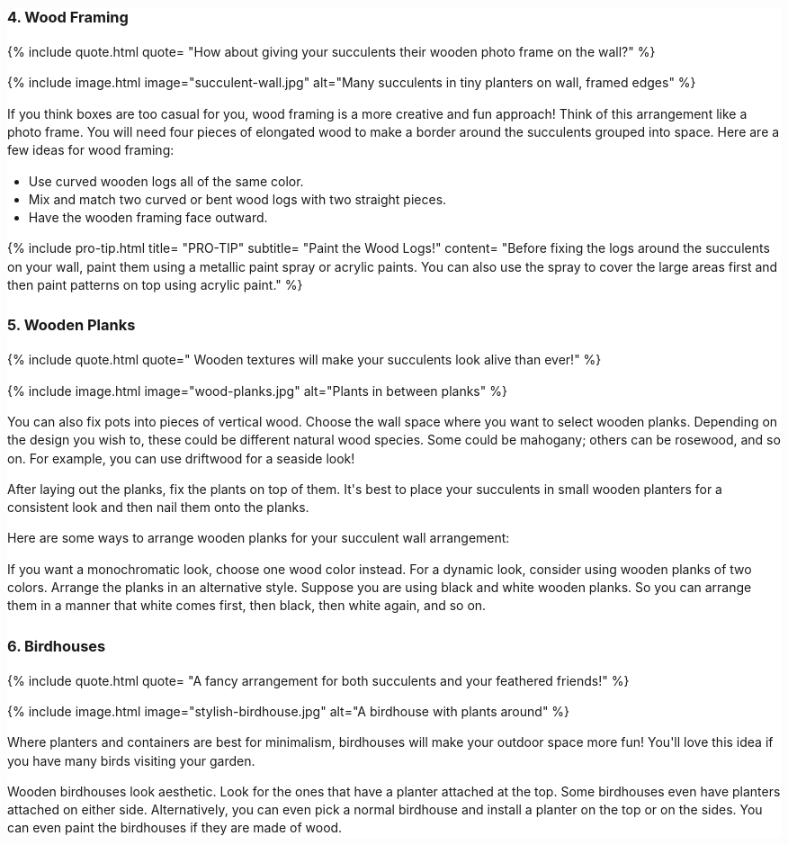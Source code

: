 ### 4. Wood Framing

{% include quote.html quote= "How about giving your succulents their wooden photo frame on the wall?" %}

{% include image.html image="succulent-wall.jpg" alt="Many succulents in tiny planters on wall, framed edges" %}

If you think boxes are too casual for you, wood framing is a more creative and fun approach! Think of this arrangement like a photo frame. You will need four pieces of elongated wood to make a border around the succulents grouped into space. Here are a few ideas for wood framing:

- Use curved wooden logs all of the same color.
- Mix and match two curved or bent wood logs with two straight pieces.
- Have the wooden framing face outward.

{% include pro-tip.html title= "PRO-TIP" subtitle= "Paint the Wood Logs!" content= "Before fixing the logs around the succulents on your wall, paint them using a metallic paint spray or acrylic paints. You can also use the spray to cover the large areas first and then paint patterns on top using acrylic paint." %}

### 5. Wooden Planks

{% include quote.html quote=" Wooden textures will make your succulents look alive than ever!" %}

{% include image.html image="wood-planks.jpg" alt="Plants in between planks" %}

You can also fix pots into pieces of vertical wood. Choose the wall space where you want to select wooden planks. Depending on the design you wish to, these could be different natural wood species. Some could be mahogany; others can be rosewood, and so on. For example, you can use driftwood for a seaside look!

After laying out the planks, fix the plants on top of them. It's best to place your succulents in small wooden planters for a consistent look and then nail them onto the planks. 

Here are some ways to arrange wooden planks for your succulent wall arrangement:

If you want a monochromatic look, choose one wood color instead.
For a dynamic look, consider using wooden planks of two colors. Arrange the planks in an alternative style. Suppose you are using black and white wooden planks. So you can arrange them in a manner that white comes first, then black, then white again, and so on. 

### 6. Birdhouses

{% include quote.html quote= "A fancy arrangement for both succulents and your feathered friends!" %}

{% include image.html image="stylish-birdhouse.jpg" alt="A birdhouse with plants around" %}

Where planters and containers are best for minimalism, birdhouses will make your outdoor space more fun! You'll love this idea if you have many birds visiting your garden.

Wooden birdhouses look aesthetic. Look for the ones that have a planter attached at the top. Some birdhouses even have planters attached on either side. Alternatively, you can even pick a normal birdhouse and install a planter on the top or on the sides. You can even paint the birdhouses if they are made of wood.
